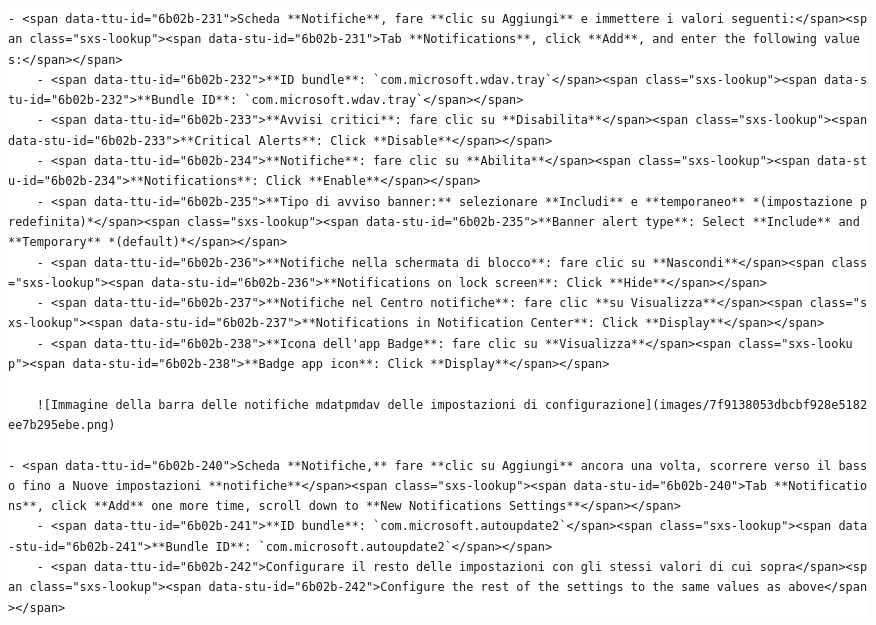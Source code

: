     - <span data-ttu-id="6b02b-231">Scheda **Notifiche**, fare **clic su Aggiungi** e immettere i valori seguenti:</span><span class="sxs-lookup"><span data-stu-id="6b02b-231">Tab **Notifications**, click **Add**, and enter the following values:</span></span>
        - <span data-ttu-id="6b02b-232">**ID bundle**: `com.microsoft.wdav.tray`</span><span class="sxs-lookup"><span data-stu-id="6b02b-232">**Bundle ID**: `com.microsoft.wdav.tray`</span></span>
        - <span data-ttu-id="6b02b-233">**Avvisi critici**: fare clic su **Disabilita**</span><span class="sxs-lookup"><span data-stu-id="6b02b-233">**Critical Alerts**: Click **Disable**</span></span>
        - <span data-ttu-id="6b02b-234">**Notifiche**: fare clic su **Abilita**</span><span class="sxs-lookup"><span data-stu-id="6b02b-234">**Notifications**: Click **Enable**</span></span>
        - <span data-ttu-id="6b02b-235">**Tipo di avviso banner:** selezionare **Includi** e **temporaneo** *(impostazione predefinita)*</span><span class="sxs-lookup"><span data-stu-id="6b02b-235">**Banner alert type**: Select **Include** and **Temporary** *(default)*</span></span>
        - <span data-ttu-id="6b02b-236">**Notifiche nella schermata di blocco**: fare clic su **Nascondi**</span><span class="sxs-lookup"><span data-stu-id="6b02b-236">**Notifications on lock screen**: Click **Hide**</span></span>
        - <span data-ttu-id="6b02b-237">**Notifiche nel Centro notifiche**: fare clic **su Visualizza**</span><span class="sxs-lookup"><span data-stu-id="6b02b-237">**Notifications in Notification Center**: Click **Display**</span></span>
        - <span data-ttu-id="6b02b-238">**Icona dell'app Badge**: fare clic su **Visualizza**</span><span class="sxs-lookup"><span data-stu-id="6b02b-238">**Badge app icon**: Click **Display**</span></span>

        ![Immagine della barra delle notifiche mdatpmdav delle impostazioni di configurazione](images/7f9138053dbcbf928e5182ee7b295ebe.png)

    - <span data-ttu-id="6b02b-240">Scheda **Notifiche,** fare **clic su Aggiungi** ancora una volta, scorrere verso il basso fino a Nuove impostazioni **notifiche**</span><span class="sxs-lookup"><span data-stu-id="6b02b-240">Tab **Notifications**, click **Add** one more time, scroll down to **New Notifications Settings**</span></span>
        - <span data-ttu-id="6b02b-241">**ID bundle**: `com.microsoft.autoupdate2`</span><span class="sxs-lookup"><span data-stu-id="6b02b-241">**Bundle ID**: `com.microsoft.autoupdate2`</span></span>
        - <span data-ttu-id="6b02b-242">Configurare il resto delle impostazioni con gli stessi valori di cui sopra</span><span class="sxs-lookup"><span data-stu-id="6b02b-242">Configure the rest of the settings to the same values as above</span></span>

